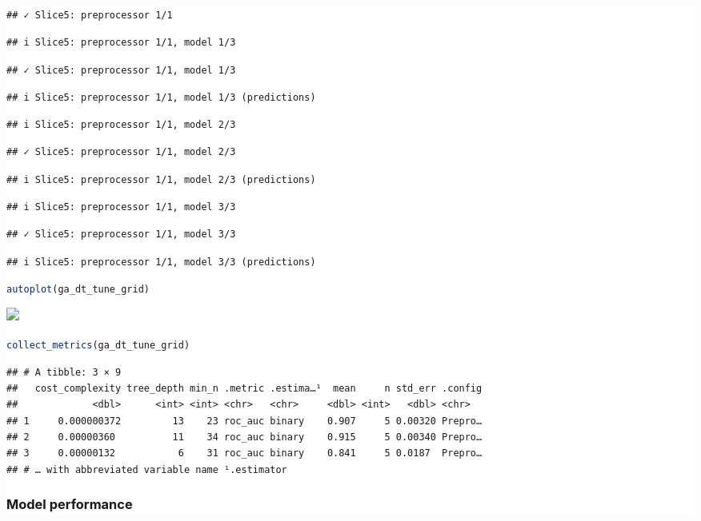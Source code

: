 ```
## ✓ Slice5: preprocessor 1/1
```

```
## i Slice5: preprocessor 1/1, model 1/3
```

```
## ✓ Slice5: preprocessor 1/1, model 1/3
```

```
## i Slice5: preprocessor 1/1, model 1/3 (predictions)
```

```
## i Slice5: preprocessor 1/1, model 2/3
```

```
## ✓ Slice5: preprocessor 1/1, model 2/3
```

```
## i Slice5: preprocessor 1/1, model 2/3 (predictions)
```

```
## i Slice5: preprocessor 1/1, model 3/3
```

```
## ✓ Slice5: preprocessor 1/1, model 3/3
```

```
## i Slice5: preprocessor 1/1, model 3/3 (predictions)
```

```r
autoplot(ga_dt_tune_grid)
```

<img src="{{< blogdown/postref >}}index_files/figure-html/tune-1.png" width="672" />

```r
collect_metrics(ga_dt_tune_grid)
```

```
## # A tibble: 3 × 9
##   cost_complexity tree_depth min_n .metric .estima…¹  mean     n std_err .config
##             <dbl>      <int> <int> <chr>   <chr>     <dbl> <int>   <dbl> <chr>  
## 1     0.000000372         13    23 roc_auc binary    0.907     5 0.00320 Prepro…
## 2     0.00000360          11    34 roc_auc binary    0.915     5 0.00340 Prepro…
## 3     0.00000132           6    31 roc_auc binary    0.841     5 0.0187  Prepro…
## # … with abbreviated variable name ¹​.estimator
```

### Model performance

